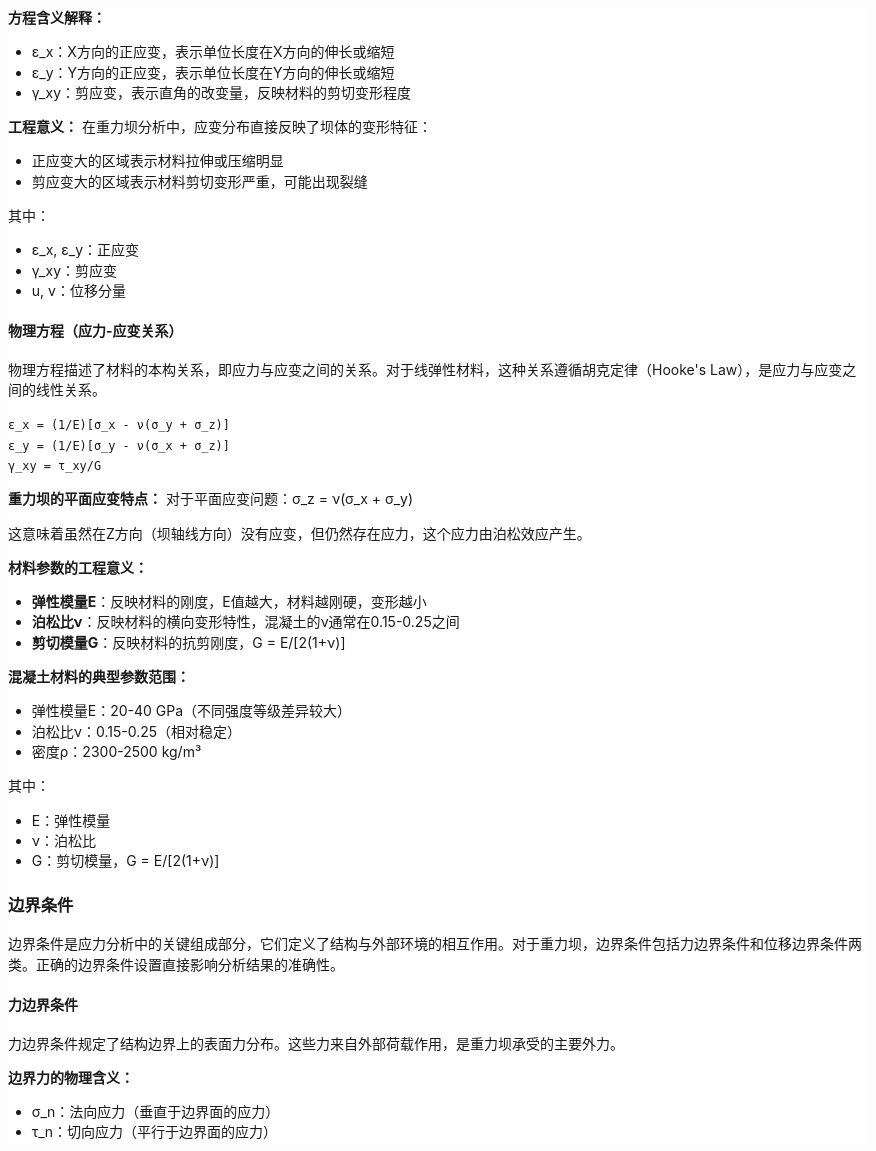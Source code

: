 **方程含义解释：**
- ε_x：X方向的正应变，表示单位长度在X方向的伸长或缩短
- ε_y：Y方向的正应变，表示单位长度在Y方向的伸长或缩短  
- γ_xy：剪应变，表示直角的改变量，反映材料的剪切变形程度

**工程意义：**
在重力坝分析中，应变分布直接反映了坝体的变形特征：
- 正应变大的区域表示材料拉伸或压缩明显
- 剪应变大的区域表示材料剪切变形严重，可能出现裂缝

其中：
- ε_x, ε_y：正应变
- γ_xy：剪应变
- u, v：位移分量

#### 物理方程（应力-应变关系）

物理方程描述了材料的本构关系，即应力与应变之间的关系。对于线弹性材料，这种关系遵循胡克定律（Hooke's Law），是应力与应变之间的线性关系。

```
ε_x = (1/E)[σ_x - ν(σ_y + σ_z)]
ε_y = (1/E)[σ_y - ν(σ_x + σ_z)]
γ_xy = τ_xy/G
```

**重力坝的平面应变特点：**
对于平面应变问题：σ_z = ν(σ_x + σ_y)

这意味着虽然在Z方向（坝轴线方向）没有应变，但仍然存在应力，这个应力由泊松效应产生。

**材料参数的工程意义：**
- **弹性模量E**：反映材料的刚度，E值越大，材料越刚硬，变形越小
- **泊松比ν**：反映材料的横向变形特性，混凝土的ν通常在0.15-0.25之间
- **剪切模量G**：反映材料的抗剪刚度，G = E/[2(1+ν)]

**混凝土材料的典型参数范围：**
- 弹性模量E：20-40 GPa（不同强度等级差异较大）
- 泊松比ν：0.15-0.25（相对稳定）
- 密度ρ：2300-2500 kg/m³

其中：
- E：弹性模量
- ν：泊松比
- G：剪切模量，G = E/[2(1+ν)]

### 边界条件

边界条件是应力分析中的关键组成部分，它们定义了结构与外部环境的相互作用。对于重力坝，边界条件包括力边界条件和位移边界条件两类。正确的边界条件设置直接影响分析结果的准确性。

#### 力边界条件

力边界条件规定了结构边界上的表面力分布。这些力来自外部荷载作用，是重力坝承受的主要外力。

**边界力的物理含义：**
- σ_n：法向应力（垂直于边界面的应力）
- τ_n：切向应力（平行于边界面的应力）
